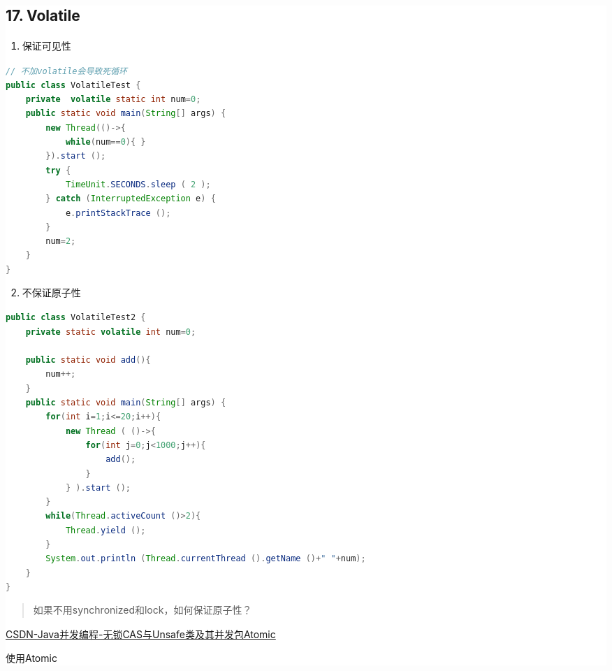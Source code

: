 ## 17. Volatile

1. 保证可见性

```java
// 不加volatile会导致死循环
public class VolatileTest {
    private  volatile static int num=0;
    public static void main(String[] args) {
        new Thread(()->{
            while(num==0){ }
        }).start ();
        try {
            TimeUnit.SECONDS.sleep ( 2 );
        } catch (InterruptedException e) {
            e.printStackTrace ();
        }
        num=2;
    }
}
```



2. 不保证原子性

```java
public class VolatileTest2 {
    private static volatile int num=0;

    public static void add(){
        num++;
    }
    public static void main(String[] args) {
        for(int i=1;i<=20;i++){
            new Thread ( ()->{
                for(int j=0;j<1000;j++){
                    add();
                }
            } ).start ();
        }
        while(Thread.activeCount ()>2){
            Thread.yield ();
        }
        System.out.println (Thread.currentThread ().getName ()+" "+num);
    }
}
```

> 如果不用synchronized和lock，如何保证原子性？

[CSDN-Java并发编程-无锁CAS与Unsafe类及其并发包Atomic](https://blog.csdn.net/javazejian/article/details/72772470)

使用Atomic
